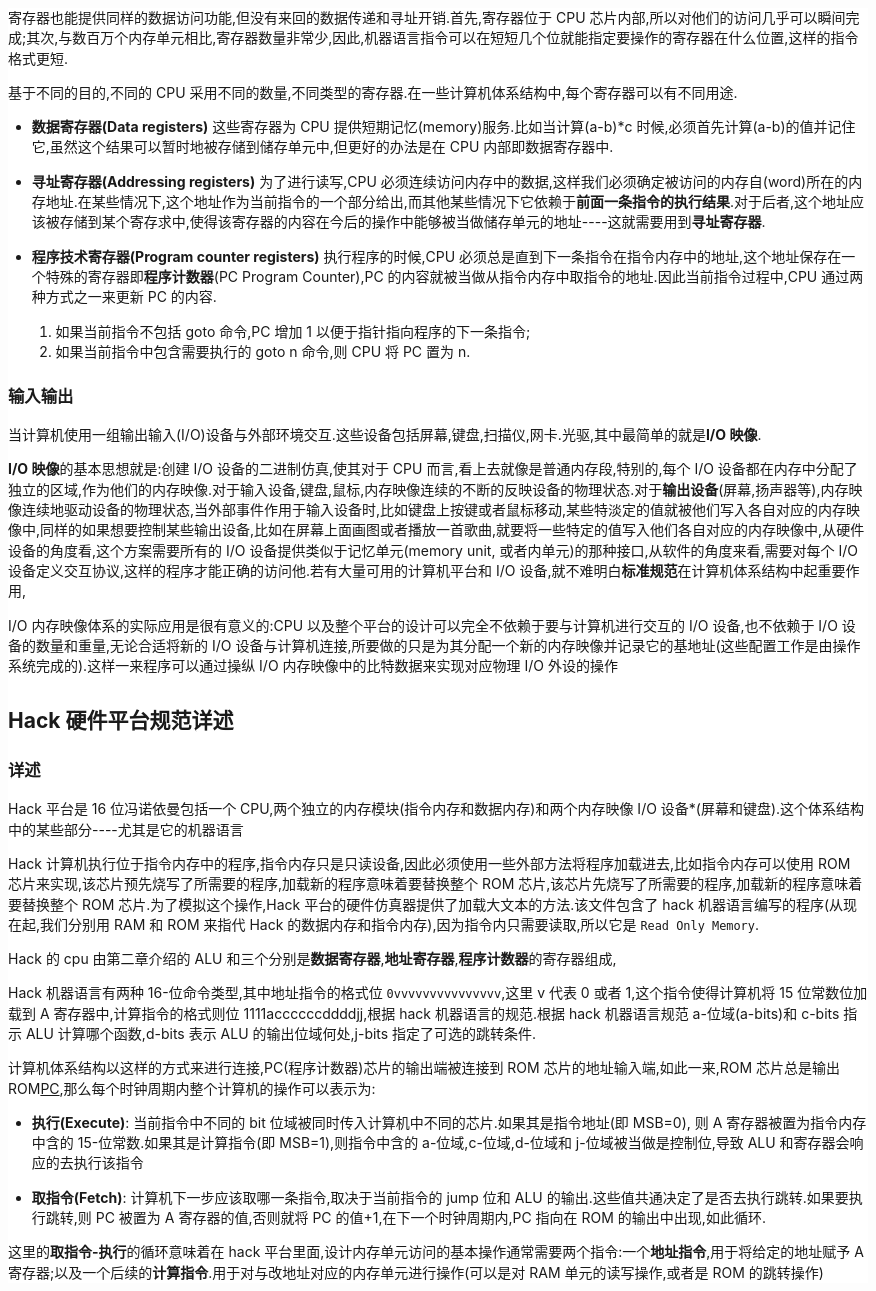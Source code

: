 寄存器也能提供同样的数据访问功能,但没有来回的数据传递和寻址开销.首先,寄存器位于 CPU 芯片内部,所以对他们的访问几乎可以瞬间完成;其次,与数百万个内存单元相比,寄存器数量非常少,因此,机器语言指令可以在短短几个位就能指定要操作的寄存器在什么位置,这样的指令格式更短.

基于不同的目的,不同的 CPU 采用不同的数量,不同类型的寄存器.在一些计算机体系结构中,每个寄存器可以有不同用途.

- **数据寄存器(Data registers)** 这些寄存器为 CPU 提供短期记忆(memory)服务.比如当计算(a-b)\*c 时候,必须首先计算(a-b)的值并记住它,虽然这个结果可以暂时地被存储到储存单元中,但更好的办法是在 CPU 内部即数据寄存器中.

- **寻址寄存器(Addressing registers)** 为了进行读写,CPU 必须连续访问内存中的数据,这样我们必须确定被访问的内存自(word)所在的内存地址.在某些情况下,这个地址作为当前指令的一个部分给出,而其他某些情况下它依赖于**前面一条指令的执行结果**.对于后者,这个地址应该被存储到某个寄存求中,使得该寄存器的内容在今后的操作中能够被当做储存单元的地址----这就需要用到**寻址寄存器**.

- **程序技术寄存器(Program counter registers)** 执行程序的时候,CPU 必须总是直到下一条指令在指令内存中的地址,这个地址保存在一个特殊的寄存器即**程序计数器**(PC Program Counter),PC 的内容就被当做从指令内存中取指令的地址.因此当前指令过程中,CPU 通过两种方式之一来更新 PC 的内容.
  1. 如果当前指令不包括 goto 命令,PC 增加 1 以便于指针指向程序的下一条指令;
  2. 如果当前指令中包含需要执行的 goto n 命令,则 CPU 将 PC 置为 n.

### 输入输出

当计算机使用一组输出输入(I/O)设备与外部环境交互.这些设备包括屏幕,键盘,扫描仪,网卡.光驱,其中最简单的就是**I/O 映像**.

**I/O 映像**的基本思想就是:创建 I/O 设备的二进制仿真,使其对于 CPU 而言,看上去就像是普通内存段,特别的,每个 I/O 设备都在内存中分配了独立的区域,作为他们的内存映像.对于输入设备,键盘,鼠标,内存映像连续的不断的反映设备的物理状态.对于**输出设备**(屏幕,扬声器等),内存映像连续地驱动设备的物理状态,当外部事件作用于输入设备时,比如键盘上按键或者鼠标移动,某些特淡定的值就被他们写入各自对应的内存映像中,同样的如果想要控制某些输出设备,比如在屏幕上面画图或者播放一首歌曲,就要将一些特定的值写入他们各自对应的内存映像中,从硬件设备的角度看,这个方案需要所有的 I/O 设备提供类似于记忆单元(memory unit, 或者内单元)的那种接口,从软件的角度来看,需要对每个 I/O 设备定义交互协议,这样的程序才能正确的访问他.若有大量可用的计算机平台和 I/O 设备,就不难明白**标准规范**在计算机体系结构中起重要作用,

I/O 内存映像体系的实际应用是很有意义的:CPU 以及整个平台的设计可以完全不依赖于要与计算机进行交互的 I/O 设备,也不依赖于 I/O 设备的数量和重量,无论合适将新的 I/O 设备与计算机连接,所要做的只是为其分配一个新的内存映像并记录它的基地址(这些配置工作是由操作系统完成的).这样一来程序可以通过操纵 I/O 内存映像中的比特数据来实现对应物理 I/O 外设的操作

## Hack 硬件平台规范详述

### 详述

Hack 平台是 16 位冯诺依曼包括一个 CPU,两个独立的内存模块(指令内存和数据内存)和两个内存映像 I/O 设备\*(屏幕和键盘).这个体系结构中的某些部分----尤其是它的机器语言

Hack 计算机执行位于指令内存中的程序,指令内存只是只读设备,因此必须使用一些外部方法将程序加载进去,比如指令内存可以使用 ROM 芯片来实现,该芯片预先烧写了所需要的程序,加载新的程序意味着要替换整个 ROM 芯片,该芯片先烧写了所需要的程序,加载新的程序意味着要替换整个 ROM 芯片.为了模拟这个操作,Hack 平台的硬件仿真器提供了加载大文本的方法.该文件包含了 hack 机器语言编写的程序(从现在起,我们分别用 RAM 和 ROM 来指代 Hack 的数据内存和指令内存),因为指令内只需要读取,所以它是 `Read Only Memory`.

Hack 的 cpu 由第二章介绍的 ALU 和三个分别是**数据寄存器**,**地址寄存器**,**程序计数器**的寄存器组成,

Hack 机器语言有两种 16-位命令类型,其中地址指令的格式位 `0vvvvvvvvvvvvvvv`,这里 v 代表 0 或者 1,这个指令使得计算机将 15 位常数位加载到 A 寄存器中,计算指令的格式则位 1111accccccddddjj,根据 hack 机器语言的规范.根据 hack 机器语言规范 a-位域(a-bits)和 c-bits 指示 ALU 计算哪个函数,d-bits 表示 ALU 的输出位域何处,j-bits 指定了可选的跳转条件.

计算机体系结构以这样的方式来进行连接,PC(程序计数器)芯片的输出端被连接到 ROM 芯片的地址输入端,如此一来,ROM 芯片总是输出 ROM[PC](大小为一个word),那么每个时钟周期内整个计算机的操作可以表示为:

- **执行(Execute)**: 当前指令中不同的 bit 位域被同时传入计算机中不同的芯片.如果其是指令地址(即 MSB=0), 则 A 寄存器被置为指令内存中含的 15-位常数.如果其是计算指令(即 MSB=1),则指令中含的 a-位域,c-位域,d-位域和 j-位域被当做是控制位,导致 ALU 和寄存器会响应的去执行该指令

- **取指令(Fetch)**: 计算机下一步应该取哪一条指令,取决于当前指令的 jump 位和 ALU 的输出.这些值共通决定了是否去执行跳转.如果要执行跳转,则 PC 被置为 A 寄存器的值,否则就将 PC 的值+1,在下一个时钟周期内,PC 指向在 ROM 的输出中出现,如此循环.

这里的**取指令-执行**的循环意味着在 hack 平台里面,设计内存单元访问的基本操作通常需要两个指令:一个**地址指令**,用于将给定的地址赋予 A 寄存器;以及一个后续的**计算指令**.用于对与改地址对应的内存单元进行操作(可以是对 RAM 单元的读写操作,或者是 ROM 的跳转操作)
